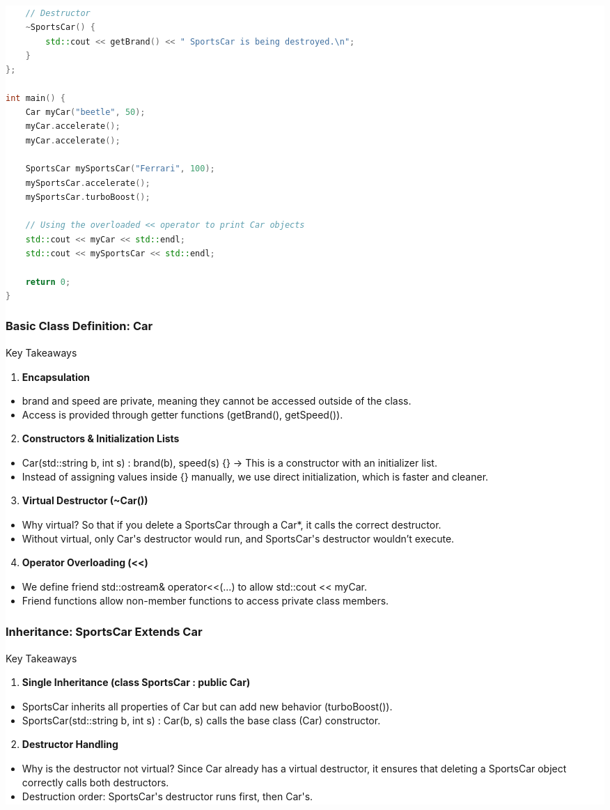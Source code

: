 ```cpp
    // Destructor
    ~SportsCar() {
        std::cout << getBrand() << " SportsCar is being destroyed.\n";
    }
};

int main() {
    Car myCar("beetle", 50);
    myCar.accelerate();
    myCar.accelerate();

    SportsCar mySportsCar("Ferrari", 100);
    mySportsCar.accelerate();
    mySportsCar.turboBoost();

    // Using the overloaded << operator to print Car objects
    std::cout << myCar << std::endl;
    std::cout << mySportsCar << std::endl;

    return 0;
}
```

### Basic Class Definition: Car

Key Takeaways

1. **Encapsulation**
- brand and speed are private, meaning they cannot be accessed outside of the class.
- Access is provided through getter functions (getBrand(), getSpeed()).

2. **Constructors & Initialization Lists**
- Car(std::string b, int s) : brand(b), speed(s) {} → This is a constructor with an initializer list.
- Instead of assigning values inside {} manually, we use direct initialization, which is faster and cleaner.

3. **Virtual Destructor (~Car())**
- Why virtual? So that if you delete a SportsCar through a Car*, it calls the correct destructor.
- Without virtual, only Car's destructor would run, and SportsCar's destructor wouldn’t execute.

4. **Operator Overloading (<<)**
- We define friend std::ostream& operator<<(...) to allow std::cout << myCar.
- Friend functions allow non-member functions to access private class members.

### Inheritance: SportsCar Extends Car

Key Takeaways

1. **Single Inheritance (class SportsCar : public Car)**
- SportsCar inherits all properties of Car but can add new behavior (turboBoost()).
- SportsCar(std::string b, int s) : Car(b, s) calls the base class (Car) constructor.

2. **Destructor Handling**
- Why is the destructor not virtual? Since Car already has a virtual destructor, it ensures that deleting a SportsCar object correctly calls both destructors.
- Destruction order: SportsCar's destructor runs first, then Car's.

